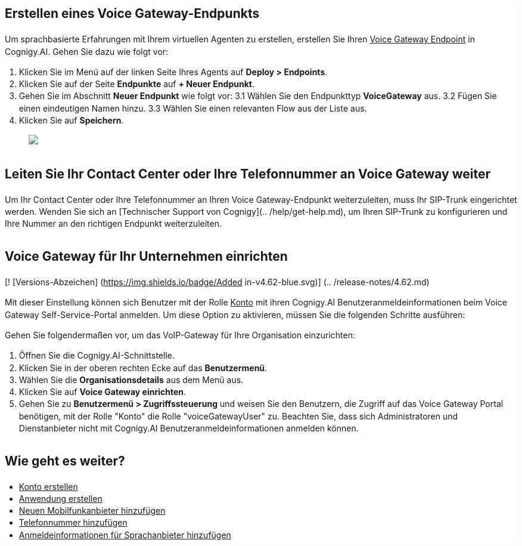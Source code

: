 ## Erstellen eines Voice Gateway-Endpunkts

Um sprachbasierte Erfahrungen mit Ihrem virtuellen Agenten zu erstellen, erstellen Sie Ihren [Voice Gateway Endpoint]({{config.site_url}}ai/endpoints/cognigy-vg/) in Cognigy.AI. Gehen Sie dazu wie folgt vor:

1. Klicken Sie im Menü auf der linken Seite Ihres Agents auf **Deploy > Endpoints**. 
2. Klicken Sie auf der Seite **Endpunkte** auf **+ Neuer Endpunkt**. 
3. Gehen Sie im Abschnitt **Neuer Endpunkt** wie folgt vor:
   3.1 Wählen Sie den Endpunkttyp **VoiceGateway** aus.
   3.2 Fügen Sie einen eindeutigen Namen hinzu.
   3.3 Wählen Sie einen relevanten Flow aus der Liste aus.
4. Klicken Sie auf **Speichern**.

<figure>
   <img class="image-center" src="{{config.site_url}}voicegateway/images/VG-endpoint-new.png" width="100%" />
</figure>

## Leiten Sie Ihr Contact Center oder Ihre Telefonnummer an Voice Gateway weiter

Um Ihr Contact Center oder Ihre Telefonnummer an Ihren Voice Gateway-Endpunkt weiterzuleiten, muss Ihr SIP-Trunk eingerichtet werden. Wenden Sie sich an [Technischer Support von Cognigy](.. /help/get-help.md), um Ihren SIP-Trunk zu konfigurieren und Ihre Nummer an den richtigen Endpunkt weiterzuleiten.

## Voice Gateway für Ihr Unternehmen einrichten

[! [Versions-Abzeichen] (https://img.shields.io/badge/Added in-v4.62-blue.svg)] (.. /release-notes/4.62.md)

Mit dieser Einstellung können sich Benutzer mit der Rolle [Konto](./webapp/users.md#account) mit ihren Cognigy.AI Benutzeranmeldeinformationen beim Voice Gateway Self-Service-Portal anmelden. Um diese Option zu aktivieren, müssen Sie die folgenden Schritte ausführen:

Gehen Sie folgendermaßen vor, um das VoIP-Gateway für Ihre Organisation einzurichten:

1. Öffnen Sie die Cognigy.AI-Schnittstelle.
2. Klicken Sie in der oberen rechten Ecke auf das **Benutzermenü**.
3. Wählen Sie die **Organisationsdetails** aus dem Menü aus.
4. Klicken Sie auf **Voice Gateway einrichten**.
5. Gehen Sie zu **Benutzermenü > Zugriffssteuerung** und weisen Sie den Benutzern, die Zugriff auf das Voice Gateway Portal benötigen, mit der Rolle "Konto" die Rolle "voiceGatewayUser" zu. Beachten Sie, dass sich Administratoren und Dienstanbieter nicht mit Cognigy.AI Benutzeranmeldeinformationen anmelden können.

## Wie geht es weiter?

- [Konto erstellen](webapp/accounts.md)
- [Anwendung erstellen](webapp/applications.md)
- [Neuen Mobilfunkanbieter hinzufügen](webapp/carriers.md)
- [Telefonnummer hinzufügen](webapp/phone-numbers.md)
- [Anmeldeinformationen für Sprachanbieter hinzufügen](webapp/speech-services.md)